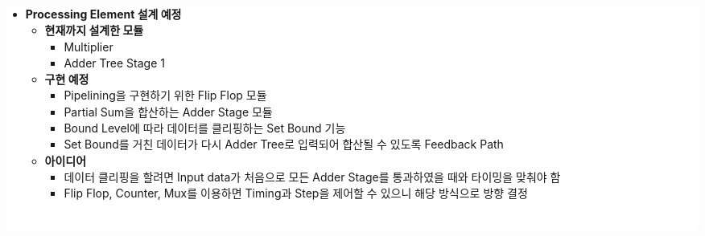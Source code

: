 - **Processing Element 설계 예정**   
  - **현재까지 설계한 모듈**   
    - Multiplier   
    - Adder Tree Stage 1    
  - **구현 예정**      
    - Pipelining을 구현하기 위한 Flip Flop 모듈    
    - Partial Sum을 합산하는 Adder Stage 모듈    
    - Bound Level에 따라 데이터를 클리핑하는 Set Bound 기능   
    - Set Bound를 거친 데이터가 다시 Adder Tree로 입력되어 합산될 수 있도록 Feedback Path   
  - **아이디어**   
    - 데이터 클리핑을 할려면 Input data가 처음으로 모든 Adder Stage를 통과하였을 때와 타이밍을 맞춰야 함    
    - Flip Flop, Counter, Mux를 이용하면 Timing과 Step을 제어할 수 있으니 해당 방식으로 방향 결정    

&nbsp;


